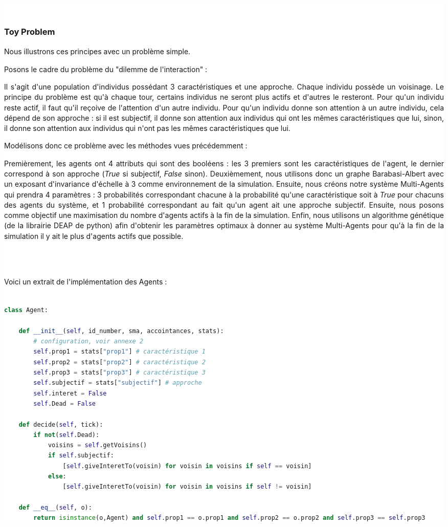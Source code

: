 <br />

<h3 id="problem"><strong>Toy Problem</strong></h3>

Nous illustrons ces principes avec un problème simple.

Posons le cadre du problème du "dilemme de l'interaction" : 

<p style="text-align:justify">
Il s'agit d'une population d'individus possédant 3 caractéristiques et une approche. Chaque individu possède un voisinage. Le principe du problème est qu'à chaque tour, certains individus ne seront plus actifs et d'autres le resteront. Pour qu'un individu reste actif, il faut qu'il reçoive de l'attention d'un autre individu. Pour qu'un individu donne son attention à un autre individu, cela dépend de son approche : si il est subjectif, il donne son attention aux individus qui ont les mêmes caractéristiques que lui, sinon, il donne son attention aux individus qui n'ont pas les mêmes caractéristiques que lui.
</p>

Modélisons donc ce problème avec les méthodes vues précédemment :

<p style="text-align:justify">
Premièrement, les agents ont 4 attributs qui sont des booléens : les 3 premiers sont les caractéristiques de l'agent, le dernier correspond à son approche (<em>True</em> si subjectif, <em>False</em> sinon). Deuxièmement, nous utilisons donc un graphe Barabasi-Albert avec un exposant d'invariance d'échelle à 3 comme environnement de la simulation. Ensuite, nous créons notre système Multi-Agents qui prendra 4 paramètres : 3 probabilités correspondant chacune à la probabilité qu'une caractéristique soit à <em>True</em> pour chacuns des agents du système, et 1 probabilité correspondant au fait qu'un agent ait une approche subjectif. Ensuite, nous posons comme objectif une maximisation du nombre d'agents actifs à la fin de la simulation. Enfin, nous utilisons un algorithme génétique (de la librairie DEAP de python) afin d'obtenir les paramètres optimaux à donner au système Multi-Agents pour qu'à la fin de la simulation il y ait le plus d'agents actifs que possible.
</p>

<br /><br />

<p>Voici un extrait de l'implémentation des Agents :</p>

```python

class Agent:
    
    def __init__(self, id_number, sma, accointances, stats): 
        # configuration, voir annexe 2
        self.prop1 = stats["prop1"] # caractéristique 1
        self.prop2 = stats["prop2"] # caractéristique 2
        self.prop3 = stats["prop3"] # caractéristique 3
        self.subjectif = stats["subjectif"] # approche
        self.interet = False
        self.Dead = False

    def decide(self, tick):
        if not(self.Dead):
            voisins = self.getVoisins()
            if self.subjectif:
                [self.giveInteretTo(voisin) for voisin in voisins if self == voisin]
            else:
                [self.giveInteretTo(voisin) for voisin in voisins if self != voisin]
     
    def __eq__(self, o):
        return isinstance(o,Agent) and self.prop1 == o.prop1 and self.prop2 == o.prop2 and self.prop3 == self.prop3

```
